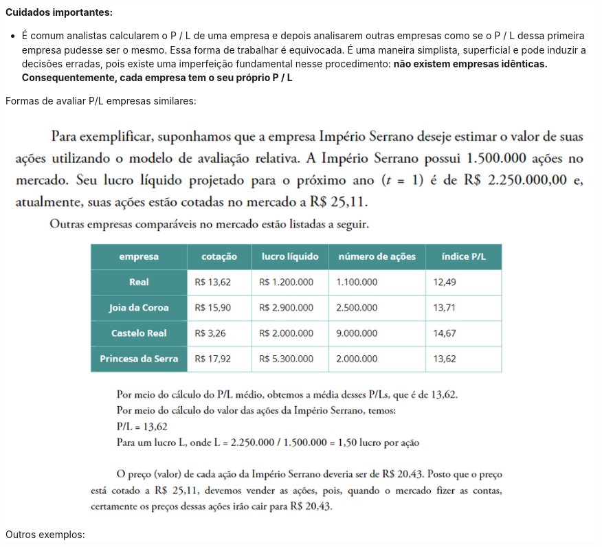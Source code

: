 
**Cuidados importantes:**

- É comum analistas calcularem o P / L de uma empresa e depois analisarem outras empresas como se o P / L dessa primeira empresa pudesse ser o mesmo. Essa forma de trabalhar é equivocada. É uma maneira simplista, superficial e pode induzir a decisões erradas, pois existe uma imperfeição fundamental nesse procedimento: **não existem empresas idênticas. Consequentemente, cada empresa tem o seu próprio P / L**

Formas de avaliar P/L empresas similares:

<img src="./01. Data/01. Images/13. PL Cuidados.png" width="1993" style="display: block; margin: auto;" />

Outros exemplos:
